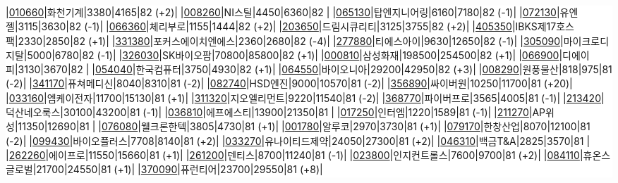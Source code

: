 |[010660](https://finance.daum.net/quotes/A010660)|화천기계|3380|4165|82 (+2)|
|[008260](https://finance.daum.net/quotes/A008260)|NI스틸|4450|6360|82 |
|[065130](https://finance.daum.net/quotes/A065130)|탑엔지니어링|6160|7180|82 (-1)|
|[072130](https://finance.daum.net/quotes/A072130)|유엔젤|3115|3630|82 (-1)|
|[066360](https://finance.daum.net/quotes/A066360)|체리부로|1155|1444|82 (+2)|
|[203650](https://finance.daum.net/quotes/A203650)|드림시큐리티|3125|3755|82 (+2)|
|[405350](https://finance.daum.net/quotes/A405350)|IBKS제17호스팩|2330|2850|82 (+1)|
|[331380](https://finance.daum.net/quotes/A331380)|포커스에이치엔에스|2360|2680|82 (-4)|
|[277880](https://finance.daum.net/quotes/A277880)|티에스아이|9630|12650|82 (-1)|
|[305090](https://finance.daum.net/quotes/A305090)|마이크로디지탈|5000|6780|82 (-1)|
|[326030](https://finance.daum.net/quotes/A326030)|SK바이오팜|70800|85800|82 (+1)|
|[000810](https://finance.daum.net/quotes/A000810)|삼성화재|198500|254500|82 (+1)|
|[066900](https://finance.daum.net/quotes/A066900)|디에이피|3130|3670|82 |
|[054040](https://finance.daum.net/quotes/A054040)|한국컴퓨터|3750|4930|82 (+1)|
|[064550](https://finance.daum.net/quotes/A064550)|바이오니아|29200|42950|82 (+3)|
|[008290](https://finance.daum.net/quotes/A008290)|원풍물산|818|975|81 (-2)|
|[341170](https://finance.daum.net/quotes/A341170)|퓨쳐메디신|8040|8310|81 (-2)|
|[082740](https://finance.daum.net/quotes/A082740)|HSD엔진|9000|10570|81 (-2)|
|[356890](https://finance.daum.net/quotes/A356890)|싸이버원|10250|11700|81 (+20)|
|[033160](https://finance.daum.net/quotes/A033160)|엠케이전자|11700|15130|81 (+1)|
|[311320](https://finance.daum.net/quotes/A311320)|지오엘리먼트|9220|11540|81 (-2)|
|[368770](https://finance.daum.net/quotes/A368770)|파이버프로|3565|4005|81 (-1)|
|[213420](https://finance.daum.net/quotes/A213420)|덕산네오룩스|30100|43200|81 (-1)|
|[036810](https://finance.daum.net/quotes/A036810)|에프에스티|13900|21350|81 |
|[017250](https://finance.daum.net/quotes/A017250)|인터엠|1220|1589|81 (-1)|
|[211270](https://finance.daum.net/quotes/A211270)|AP위성|11350|12690|81 |
|[076080](https://finance.daum.net/quotes/A076080)|웰크론한텍|3805|4730|81 (+1)|
|[001780](https://finance.daum.net/quotes/A001780)|알루코|2970|3730|81 (+1)|
|[079170](https://finance.daum.net/quotes/A079170)|한창산업|8070|12100|81 (-2)|
|[099430](https://finance.daum.net/quotes/A099430)|바이오플러스|7708|8140|81 (+2)|
|[033270](https://finance.daum.net/quotes/A033270)|유나이티드제약|24050|27300|81 (+2)|
|[046310](https://finance.daum.net/quotes/A046310)|백금T&A|2825|3570|81 |
|[262260](https://finance.daum.net/quotes/A262260)|에이프로|11550|15660|81 (+1)|
|[261200](https://finance.daum.net/quotes/A261200)|덴티스|8700|11240|81 (-1)|
|[023800](https://finance.daum.net/quotes/A023800)|인지컨트롤스|7600|9700|81 (+2)|
|[084110](https://finance.daum.net/quotes/A084110)|휴온스글로벌|21700|24550|81 (+1)|
|[370090](https://finance.daum.net/quotes/A370090)|퓨런티어|23700|29550|81 (+8)|